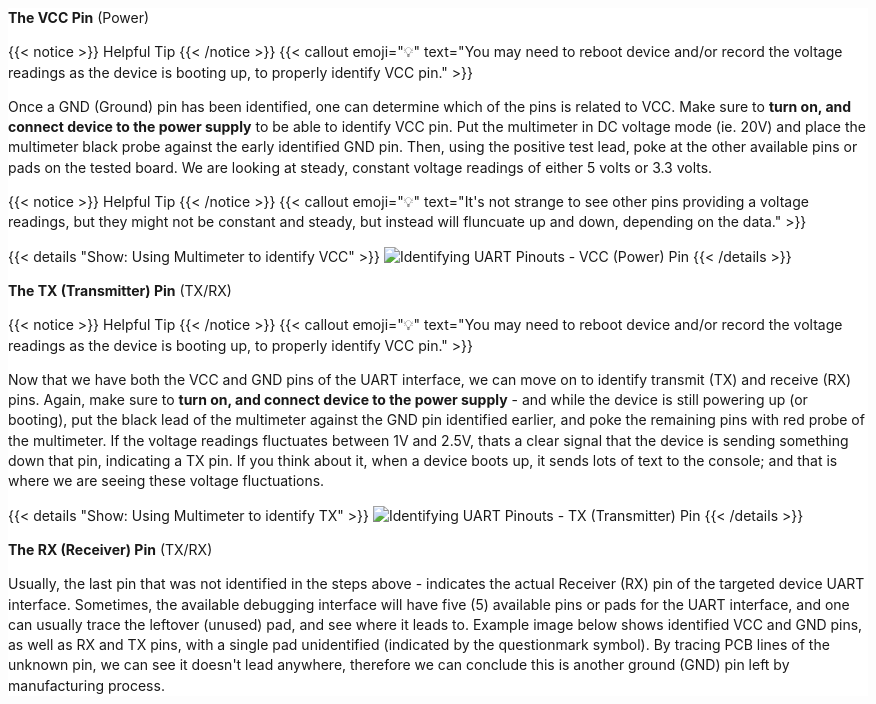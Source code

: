 **The VCC Pin** (Power)

{{< notice >}}
Helpful Tip
{{< /notice >}}
{{< callout emoji="💡" text="You may need to reboot device and/or record the voltage readings as the device is booting up, to properly identify VCC pin." >}}

Once a GND (Ground) pin has been identified, one can determine which of the pins is related to VCC. Make sure to **turn on, and connect device to the power supply** to be able to identify VCC pin. Put the multimeter in DC voltage mode (ie. 20V) and place the multimeter black probe against the early identified GND pin. Then, using the positive test lead, poke at the other available pins or pads on the tested board. We are looking at steady, constant voltage readings of either 5 volts or 3.3 volts. 

{{< notice >}}
Helpful Tip
{{< /notice >}}
{{< callout emoji="💡" text="It's not strange to see other pins providing a voltage readings, but they might not be constant and steady, but instead will fluncuate up and down, depending on the data." >}}

{{< details "Show: Using Multimeter to identify VCC" >}}
![Identifying UART Pinouts - VCC (Power) Pin](/posts/hw/find-vcc.png)
{{< /details >}}

**The TX (Transmitter) Pin** (TX/RX)

{{< notice >}}
Helpful Tip
{{< /notice >}}
{{< callout emoji="💡" text="You may need to reboot device and/or record the voltage readings as the device is booting up, to properly identify VCC pin." >}}

Now that we have both the VCC and GND pins of the UART interface, we can move on to identify transmit (TX) and receive (RX) pins. Again, make sure to **turn on, and connect device to the power supply** - and while the device is still powering up (or booting), put the black lead of the multimeter against the GND pin identified earlier, and poke the remaining pins with red probe of the multimeter. If the voltage readings fluctuates between 1V and 2.5V, thats a clear signal that the device is sending something down that pin, indicating a TX pin. If you think about it, when a device boots up, it sends lots of text to the console; and that is where we are seeing these voltage fluctuations. 

{{< details "Show: Using Multimeter to identify TX" >}}
![Identifying UART Pinouts - TX (Transmitter) Pin](/posts/hw/find-tx.png)
{{< /details >}}

**The RX (Receiver) Pin** (TX/RX)

Usually, the last pin that was not identified in the steps above - indicates the actual Receiver (RX) pin of the targeted device UART interface. Sometimes, the available debugging interface will have five (5) available pins or pads for the UART interface, and one can usually trace the leftover (unused) pad, and see where it leads to. Example image below shows identified VCC and GND pins, as well as RX and TX pins, with a single pad unidentified (indicated by the questionmark symbol). By tracing PCB lines of the unknown pin, we can see it doesn't lead anywhere, therefore we can conclude this is another ground (GND) pin left by manufacturing process.

